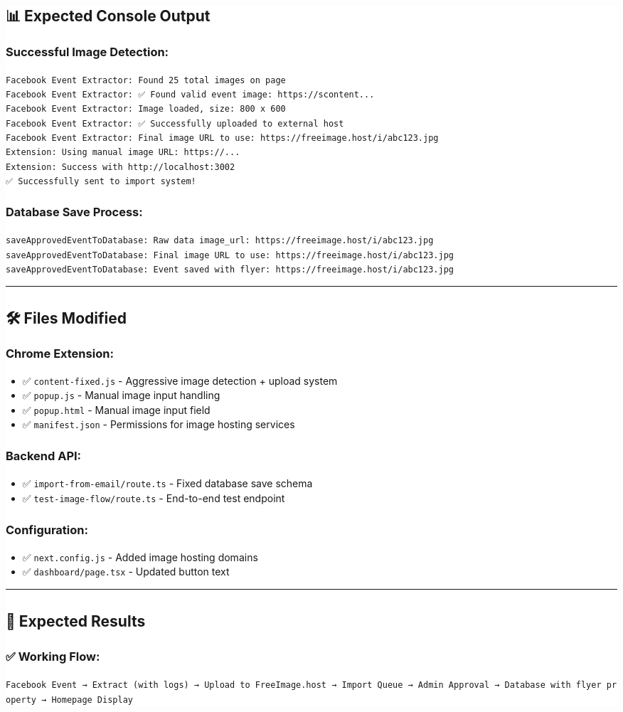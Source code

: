 
## 📊 **Expected Console Output**

### **Successful Image Detection**:
```
Facebook Event Extractor: Found 25 total images on page
Facebook Event Extractor: ✅ Found valid event image: https://scontent...
Facebook Event Extractor: Image loaded, size: 800 x 600
Facebook Event Extractor: ✅ Successfully uploaded to external host
Facebook Event Extractor: Final image URL to use: https://freeimage.host/i/abc123.jpg
Extension: Using manual image URL: https://...
Extension: Success with http://localhost:3002
✅ Successfully sent to import system!
```

### **Database Save Process**:
```
saveApprovedEventToDatabase: Raw data image_url: https://freeimage.host/i/abc123.jpg
saveApprovedEventToDatabase: Final image URL to use: https://freeimage.host/i/abc123.jpg
saveApprovedEventToDatabase: Event saved with flyer: https://freeimage.host/i/abc123.jpg
```

---

## 🛠 **Files Modified**

### **Chrome Extension**:
- ✅ `content-fixed.js` - Aggressive image detection + upload system
- ✅ `popup.js` - Manual image input handling
- ✅ `popup.html` - Manual image input field
- ✅ `manifest.json` - Permissions for image hosting services

### **Backend API**:
- ✅ `import-from-email/route.ts` - Fixed database save schema
- ✅ `test-image-flow/route.ts` - End-to-end test endpoint

### **Configuration**:
- ✅ `next.config.js` - Added image hosting domains
- ✅ `dashboard/page.tsx` - Updated button text

---

## 🎉 **Expected Results**

### **✅ Working Flow**:
```
Facebook Event → Extract (with logs) → Upload to FreeImage.host → Import Queue → Admin Approval → Database with flyer property → Homepage Display
```
